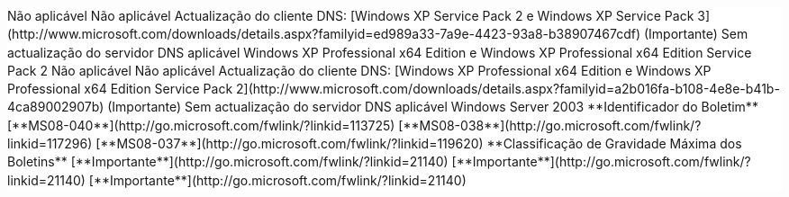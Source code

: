 <td style="border:1px solid black;">
Não aplicável
</td>
<td style="border:1px solid black;">
Não aplicável
</td>
<td style="border:1px solid black;">
Actualização do cliente DNS:  
[Windows XP Service Pack 2 e Windows XP Service Pack 3](http://www.microsoft.com/downloads/details.aspx?familyid=ed989a33-7a9e-4423-93a8-b38907467cdf)  
(Importante)  
Sem actualização do servidor DNS aplicável
</td>
</tr>
<tr>
<td style="border:1px solid black;">
Windows XP Professional x64 Edition e Windows XP Professional x64 Edition Service Pack 2
</td>
<td style="border:1px solid black;">
Não aplicável
</td>
<td style="border:1px solid black;">
Não aplicável
</td>
<td style="border:1px solid black;">
Actualização do cliente DNS:  
[Windows XP Professional x64 Edition e Windows XP Professional x64 Edition Service Pack 2](http://www.microsoft.com/downloads/details.aspx?familyid=a2b016fa-b108-4e8e-b41b-4ca89002907b)  
(Importante)  
Sem actualização do servidor DNS aplicável
</td>
</tr>
<tr>
<th colspan="4">
Windows Server 2003
</th>
</tr>
<tr class="alternateRow">
<td style="border:1px solid black;">
**Identificador do Boletim**
</td>
<td style="border:1px solid black;">
[**MS08-040**](http://go.microsoft.com/fwlink/?linkid=113725)
</td>
<td style="border:1px solid black;">
[**MS08-038**](http://go.microsoft.com/fwlink/?linkid=117296)
</td>
<td style="border:1px solid black;">
[**MS08-037**](http://go.microsoft.com/fwlink/?linkid=119620)
</td>
</tr>
<tr>
<td style="border:1px solid black;">
**Classificação de Gravidade Máxima dos Boletins**
</td>
<td style="border:1px solid black;">
[**Importante**](http://go.microsoft.com/fwlink/?linkid=21140)
</td>
<td style="border:1px solid black;">
[**Importante**](http://go.microsoft.com/fwlink/?linkid=21140)
</td>
<td style="border:1px solid black;">
[**Importante**](http://go.microsoft.com/fwlink/?linkid=21140)
</td>
